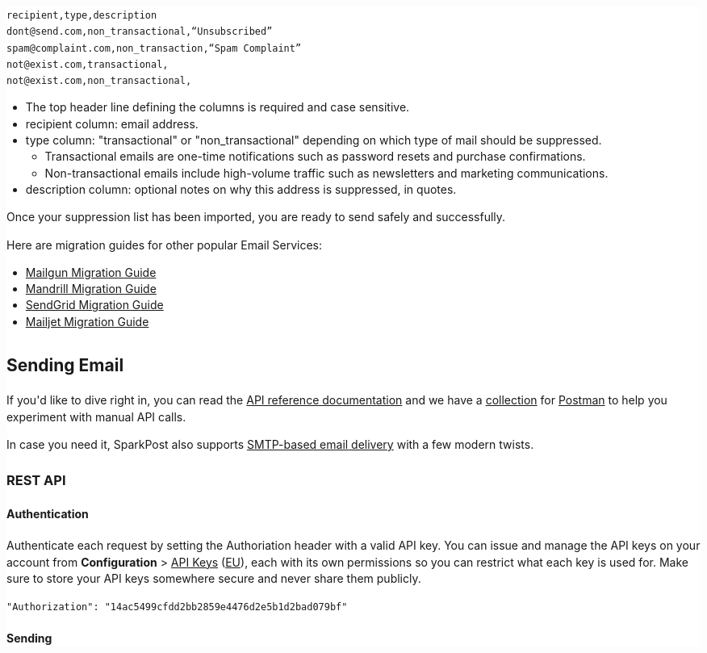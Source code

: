 ```
recipient,type,description
dont@send.com,non_transactional,“Unsubscribed”
spam@complaint.com,non_transaction,“Spam Complaint”
not@exist.com,transactional,
not@exist.com,non_transactional,
```

* The top header line defining the columns is required and case sensitive.
* recipient column: email address.
* type column: "transactional" or "non_transactional" depending on which type of mail should be suppressed.
  * Transactional emails are one-time notifications such as password resets and purchase confirmations.
  * Non-transactional emails include high-volume traffic such as newsletters and marketing communications.
* description column: optional notes on why this address is suppressed, in quotes.

Once your suppression list has been imported, you are ready to send safely and successfully.

Here are migration guides for other popular Email Services:

* [Mailgun Migration Guide](https://www.sparkpost.com/migration-guides/mailgun/#migrate-your-suppression-list)
* [Mandrill Migration Guide](https://www.sparkpost.com/migration-guides/mandrill/)
* [SendGrid Migration Guide](https://www.sparkpost.com/migration-guides/sendgrid/#migrate-your-suppression-list)
* [Mailjet Migration Guide](https://www.sparkpost.com/migration-guides/mailjet/#migrate-your-suppression-list)

## Sending Email

If you'd like to dive right in, you can read the [API reference documentation](https://developers.sparkpost.com/api/) and we have a [collection](https://www.getpostman.com/run-collection/81ee1dd2790d7952b76a) for [Postman](https://www.getpostman.com/) to help you experiment with manual API calls.

In case you need it, SparkPost also supports [SMTP-based email delivery](#header-SMTP) with a few modern twists.

### REST API

#### Authentication

Authenticate each request by setting the Authoriation header with a valid API key. You can issue and manage the API keys on your account from **Configuration** > [API Keys](https://app.sparkpost.com/account/api-keys) ([EU](https://app.eu.sparkpost.com/account/api-keys)), each with its own permissions so you can restrict what each key is used for. Make sure to store your API keys somewhere secure and never share them publicly.

```
"Authorization": "14ac5499cfdd2bb2859e4476d2e5b1d2bad079bf"
```

#### Sending
